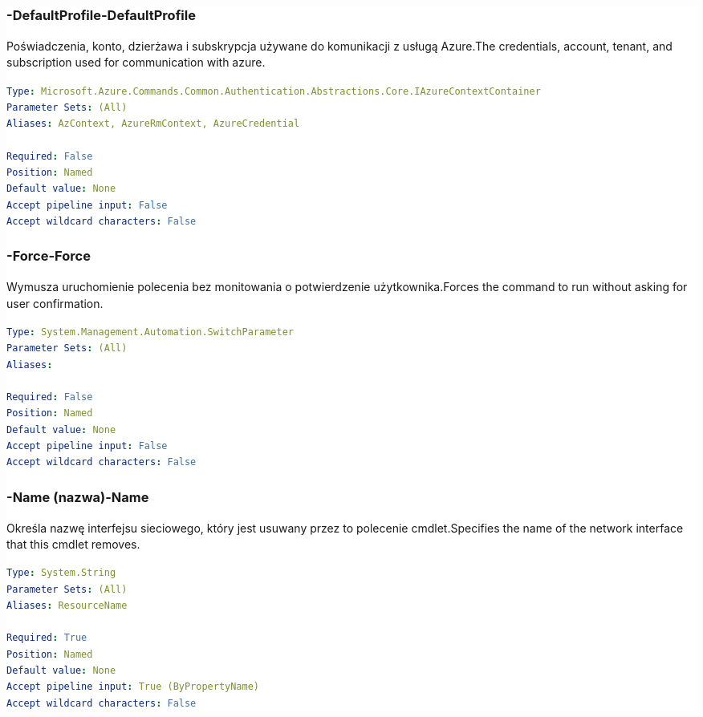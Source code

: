 ### <span data-ttu-id="73a4f-117">-DefaultProfile</span><span class="sxs-lookup"><span data-stu-id="73a4f-117">-DefaultProfile</span></span>
<span data-ttu-id="73a4f-118">Poświadczenia, konto, dzierżawa i subskrypcja używane do komunikacji z usługą Azure.</span><span class="sxs-lookup"><span data-stu-id="73a4f-118">The credentials, account, tenant, and subscription used for communication with azure.</span></span>

```yaml
Type: Microsoft.Azure.Commands.Common.Authentication.Abstractions.Core.IAzureContextContainer
Parameter Sets: (All)
Aliases: AzContext, AzureRmContext, AzureCredential

Required: False
Position: Named
Default value: None
Accept pipeline input: False
Accept wildcard characters: False
```

### <span data-ttu-id="73a4f-119">-Force</span><span class="sxs-lookup"><span data-stu-id="73a4f-119">-Force</span></span>
<span data-ttu-id="73a4f-120">Wymusza uruchomienie polecenia bez monitowania o potwierdzenie użytkownika.</span><span class="sxs-lookup"><span data-stu-id="73a4f-120">Forces the command to run without asking for user confirmation.</span></span>

```yaml
Type: System.Management.Automation.SwitchParameter
Parameter Sets: (All)
Aliases:

Required: False
Position: Named
Default value: None
Accept pipeline input: False
Accept wildcard characters: False
```

### <span data-ttu-id="73a4f-121">-Name (nazwa)</span><span class="sxs-lookup"><span data-stu-id="73a4f-121">-Name</span></span>
<span data-ttu-id="73a4f-122">Określa nazwę interfejsu sieciowego, który jest usuwany przez to polecenie cmdlet.</span><span class="sxs-lookup"><span data-stu-id="73a4f-122">Specifies the name of the network interface that this cmdlet removes.</span></span>

```yaml
Type: System.String
Parameter Sets: (All)
Aliases: ResourceName

Required: True
Position: Named
Default value: None
Accept pipeline input: True (ByPropertyName)
Accept wildcard characters: False
```
